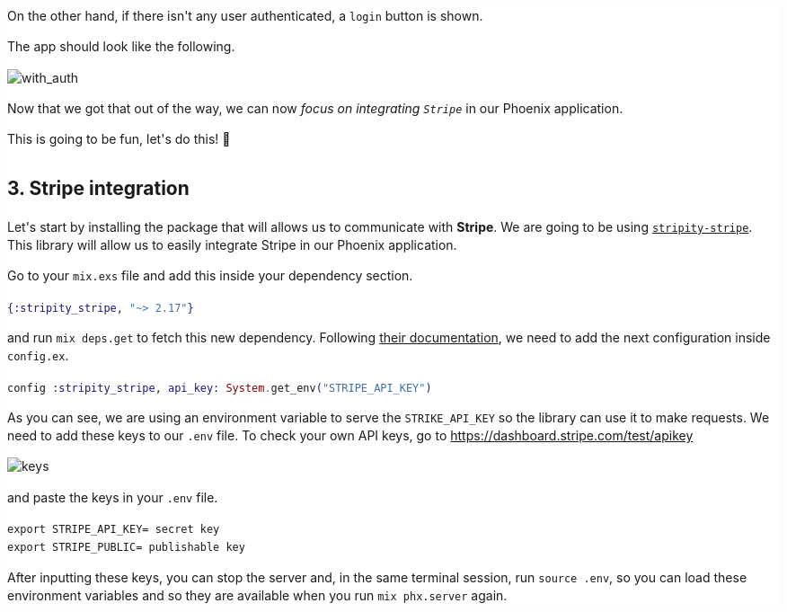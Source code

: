 On the other hand, if there isn't any user authenticated, 
a `login` button is shown.

The app should look like the following.

![with_auth](https://user-images.githubusercontent.com/17494745/209171533-2a51572b-2d0f-4789-a28b-7d77771caaa5.gif)

Now that we got that out of the way,
we can now *focus on integrating `Stripe`*
in our Phoenix application.

This is going to be fun, let's do this! 👏

## 3. Stripe integration

Let's start by installing the package
that will allows us to communicate with **Stripe**.
We are going to be using 
[`stripity-stripe`](https://github.com/beam-community/stripity-stripe).
This library will allow us to easily integrate Stripe in our Phoenix application.

Go to your `mix.exs` file
and add this inside your dependency section.

```elixir
{:stripity_stripe, "~> 2.17"}
```

and run `mix deps.get` to fetch this new dependency.
Following [their documentation](https://github.com/beam-community/stripity-stripe#configuration),
we need to add the next configuration inside `config.ex`.

```elixir
config :stripity_stripe, api_key: System.get_env("STRIPE_API_KEY")
```

As you can see, we are using an environment variable
to serve the `STRIKE_API_KEY` so the library can use it to make requests.
We need to add these keys to our `.env` file.
To check your own API keys, 
go to https://dashboard.stripe.com/test/apikey

<img width="1345" alt="keys" src="https://user-images.githubusercontent.com/17494745/208983428-c75a0df2-a088-40fe-a68c-3193c829a3a4.png">

and paste the keys in your `.env` file.

```
export STRIPE_API_KEY= secret key
export STRIPE_PUBLIC= publishable key
```

After inputting these keys, 
you can stop the server and,
in the same terminal session, run `source .env`,
so you can load these environment variables
and so they are available when you run `mix phx.server` again.
